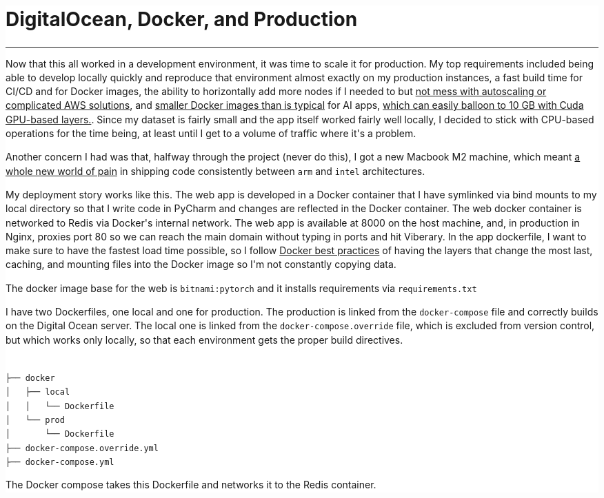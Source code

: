 
# DigitalOcean, Docker, and Production

 ---

 Now that this all worked in a development environment, it was time to scale it for production. My top requirements included being able to develop locally quickly and reproduce that environment almost exactly on my production instances, a fast build time for CI/CD and for Docker images, the ability to horizontally add more nodes if I needed to but [not mess with autoscaling or complicated AWS solutions](https://www.youtube.com/watch?app=desktop&v=9BXMWDXiugg), and [smaller Docker images than is typical](https://www.youtube.com/watch?v=kx-SeGbkNPU&list=PLYXaKIsOZBsu3h2SSKEovRn7rGy7wkUAV&index=5) for
 AI apps, [which can easily balloon to 10 GB with Cuda GPU-based layers.](https://vickiboykis.com/2023/07/18/what-we-dont-talk-about-when-we-talk-about-building-ai-apps/).  Since my dataset is fairly small and the app itself worked fairly well locally, I decided to stick with CPU-based operations for the time being, at least until I get to a volume of traffic where it's a problem.

 Another concern I had was that, halfway through the project (never do this), I got a new Macbook M2 machine, which meant [a whole new world of pain](https://www.youtube.com/watch?v=I4wkCSd7iMM) in shipping code consistently between `arm` and `intel` architectures.


 My deployment story works like this. The web app is developed in a Docker container that I have symlinked via bind mounts to my local directory so that I write code in PyCharm and changes are reflected in the Docker container. The web docker container is networked to Redis via Docker's internal network. The web app is available at 8000 on the host machine, and, in production in Nginx, proxies port 80 so we can reach the main domain without typing in ports and hit Viberary.  In the app dockerfile, I want to make sure to have the fastest load time possible, so I follow [Docker best practices](https://docs.docker.com/develop/develop-images/dockerfile_best-practices/) of having the layers that change the most last, caching, and mounting files into the Docker image so I'm not constantly copying data.

 <script src="https://gist.github.com/veekaybee/9a514e89847a1d0b6fcd3910ad56c39e.js"></script>

 The docker image base for the web is `bitnami:pytorch` and it installs requirements via `requirements.txt`

 I have two Dockerfiles, one local and one for production. The production is linked from the `docker-compose` file and correctly builds on the Digital Ocean server. The local one is linked from the `docker-compose.override` file, which is excluded from version control, but which works only locally, so that each environment gets the proper build directives.


<pre><code>
├── docker
│   ├── local
│   │   └── Dockerfile
│   └── prod
│       └── Dockerfile
├── docker-compose.override.yml
├── docker-compose.yml
</pre></code>

The Docker compose takes this Dockerfile and networks it to the Redis container.
